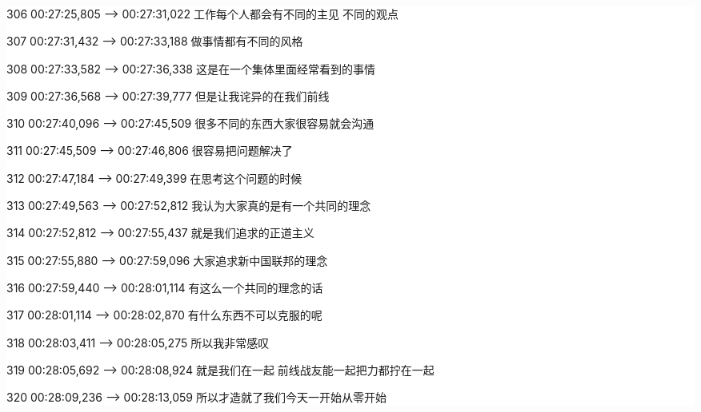 306
00:27:25,805 –&gt; 00:27:31,022
工作每个人都会有不同的主见 不同的观点
 
307
00:27:31,432 –&gt; 00:27:33,188
做事情都有不同的风格
 
308
00:27:33,582 –&gt; 00:27:36,338
这是在一个集体里面经常看到的事情
 
309
00:27:36,568 –&gt; 00:27:39,777
但是让我诧异的在我们前线
 
310
00:27:40,096 –&gt; 00:27:45,509
很多不同的东西大家很容易就会沟通
 
311
00:27:45,509 –&gt; 00:27:46,806
很容易把问题解决了
 
312
00:27:47,184 –&gt; 00:27:49,399
在思考这个问题的时候
 
313
00:27:49,563 –&gt; 00:27:52,812
我认为大家真的是有一个共同的理念
 
314
00:27:52,812 –&gt; 00:27:55,437
就是我们追求的正道主义
 
315
00:27:55,880 –&gt; 00:27:59,096
大家追求新中国联邦的理念
 
316
00:27:59,440 –&gt; 00:28:01,114
有这么一个共同的理念的话
 
317
00:28:01,114 –&gt; 00:28:02,870
有什么东西不可以克服的呢
 
318
00:28:03,411 –&gt; 00:28:05,275
所以我非常感叹
 
319
00:28:05,692 –&gt; 00:28:08,924
就是我们在一起 前线战友能一起把力都拧在一起
 
320
00:28:09,236 –&gt; 00:28:13,059
所以才造就了我们今天一开始从零开始
 